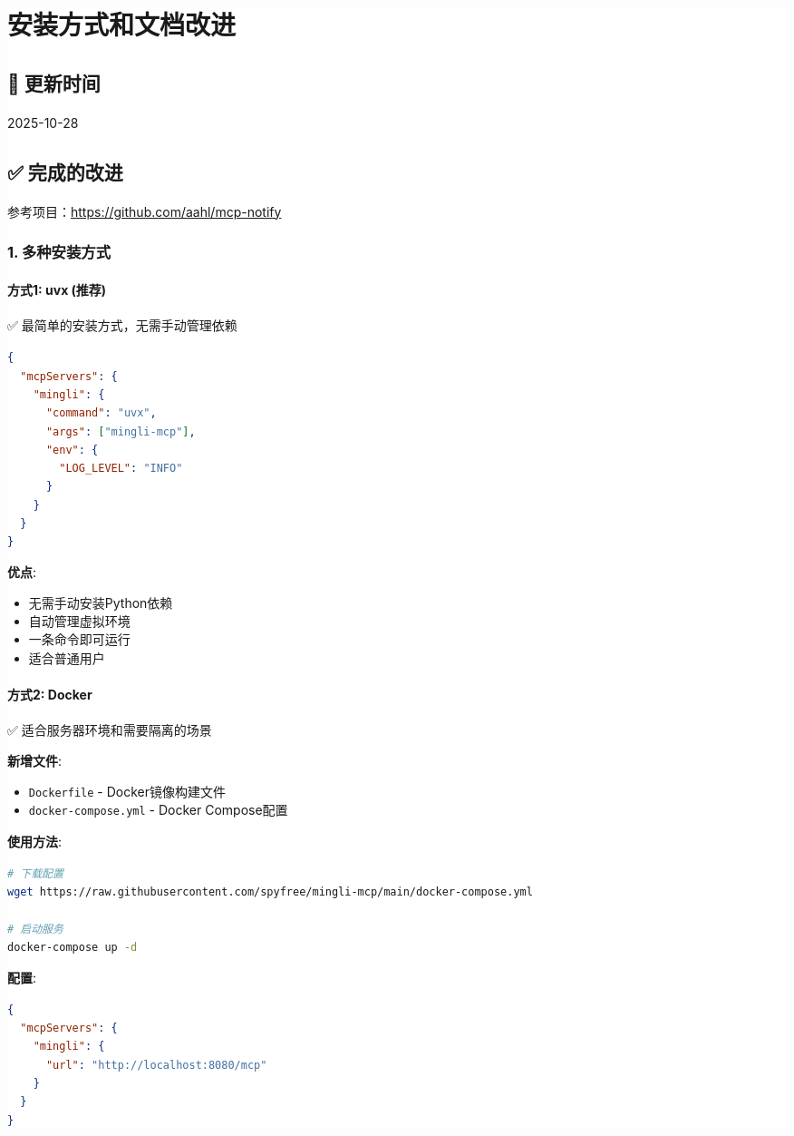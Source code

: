 # 安装方式和文档改进

## 📅 更新时间
2025-10-28

## ✅ 完成的改进

参考项目：https://github.com/aahl/mcp-notify

### 1. 多种安装方式

#### 方式1: uvx (推荐)
✅ 最简单的安装方式，无需手动管理依赖

```json
{
  "mcpServers": {
    "mingli": {
      "command": "uvx",
      "args": ["mingli-mcp"],
      "env": {
        "LOG_LEVEL": "INFO"
      }
    }
  }
}
```

**优点**:
- 无需手动安装Python依赖
- 自动管理虚拟环境
- 一条命令即可运行
- 适合普通用户

#### 方式2: Docker
✅ 适合服务器环境和需要隔离的场景

**新增文件**:
- `Dockerfile` - Docker镜像构建文件
- `docker-compose.yml` - Docker Compose配置

**使用方法**:
```bash
# 下载配置
wget https://raw.githubusercontent.com/spyfree/mingli-mcp/main/docker-compose.yml

# 启动服务
docker-compose up -d
```

**配置**:
```json
{
  "mcpServers": {
    "mingli": {
      "url": "http://localhost:8080/mcp"
    }
  }
}
```

